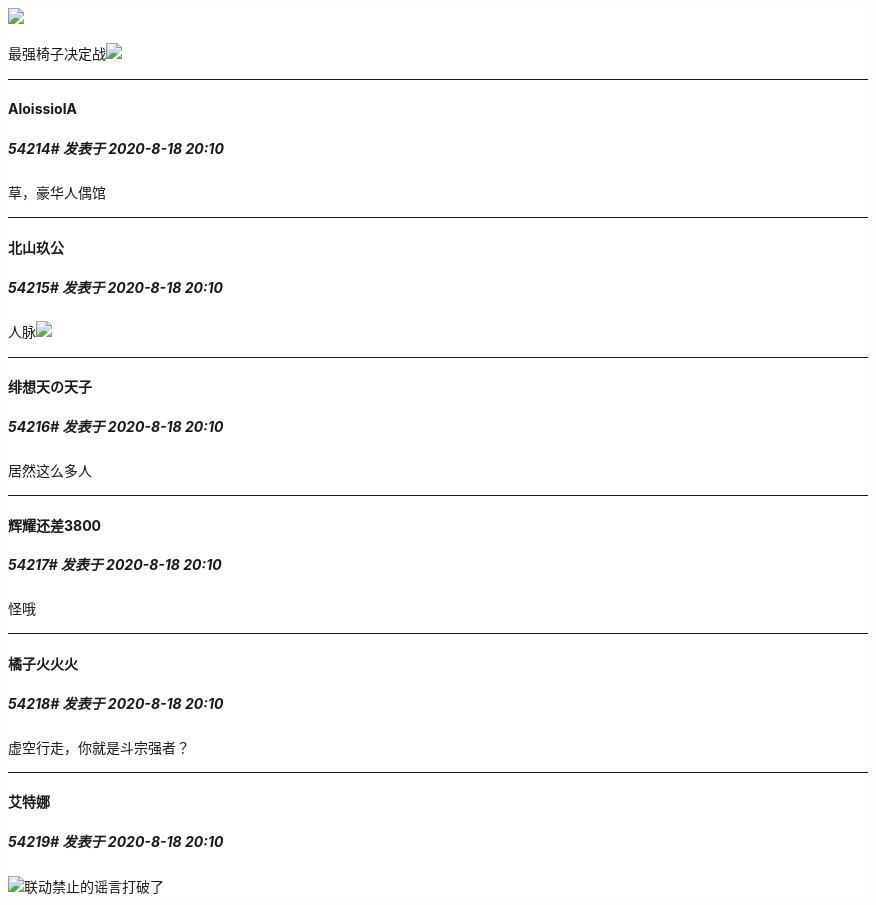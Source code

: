 
<img src="http://tva4.sinaimg.cn/large/7c16af6bly1ghv82pw08mj20xv0j141e.jpg" referrerpolicy="no-referrer">


最强椅子决定战<img src="https://static.saraba1st.com/image/smiley/face2017/067.png" referrerpolicy="no-referrer">


-----

####  AloissiolA  
##### 54214#       发表于 2020-8-18 20:10


草，豪华人偶馆


-----

####  北山玖公  
##### 54215#       发表于 2020-8-18 20:10


人脉<img src="https://static.saraba1st.com/image/smiley/face2017/039.png" referrerpolicy="no-referrer">


-----

####  绯想天の天子  
##### 54216#       发表于 2020-8-18 20:10


居然这么多人


-----

####  辉耀还差3800  
##### 54217#       发表于 2020-8-18 20:10


怪哦


-----

####  橘子火火火  
##### 54218#       发表于 2020-8-18 20:10


虚空行走，你就是斗宗强者？


-----

####  艾特娜  
##### 54219#       发表于 2020-8-18 20:10


<img src="https://static.saraba1st.com/image/smiley/face2017/037.png" referrerpolicy="no-referrer">联动禁止的谣言打破了
